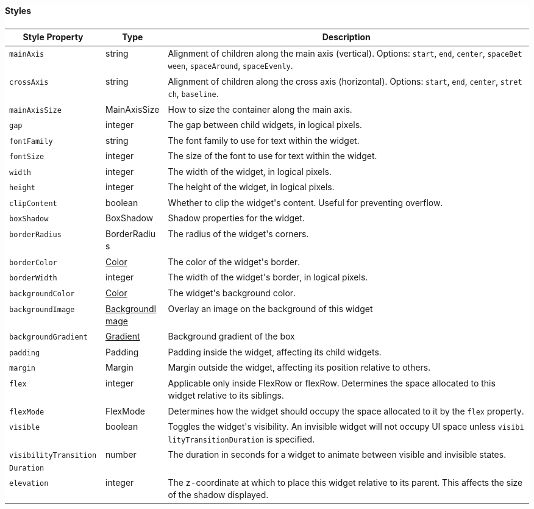#### Styles

| Style Property                    | Type                                                       | Description                                                                                                                            |
|-----------------------------------|------------------------------------------------------------|----------------------------------------------------------------------------------------------------------------------------------------|
| `mainAxis`                        | string                                                     | Alignment of children along the main axis (vertical). Options: `start`, `end`, `center`, `spaceBetween`, `spaceAround`, `spaceEvenly`. |
| `crossAxis`                       | string                                                     | Alignment of children along the cross axis (horizontal). Options: `start`, `end`, `center`, `stretch`, `baseline`.                     |
| `mainAxisSize`                    | MainAxisSize                                               | How to size the container along the main axis.                                                                                         |
| `gap`                             | integer                                                    | The gap between child widgets, in logical pixels.                                                                                      |
| `fontFamily`                      | string                                                     | The font family to use for text within the widget.                                                                                     |
| `fontSize`                        | integer                                                    | The size of the font to use for text within the widget.                                                                                |
| `width`                           | integer                                                    | The width of the widget, in logical pixels.                                                                                            |
| `height`                          | integer                                                    | The height of the widget, in logical pixels.                                                                                           |
| `clipContent`                     | boolean                                                    | Whether to clip the widget's content. Useful for preventing overflow.                                                                  |
| `boxShadow`                       | BoxShadow                                                  | Shadow properties for the widget.                                                                                                      |
| `borderRadius`                    | BorderRadius                                               | The radius of the widget's corners.                                                                                                    |
| `borderColor`                     | [Color](/widget-reference/types#Color)                     | The color of the widget's border.                                                                                                      |
| `borderWidth`                     | integer                                                    | The width of the widget's border, in logical pixels.                                                                                   |
| `backgroundColor`                 | [Color](/widget-reference/types#Color)                     | The widget's background color.                                                                                                         |
| `backgroundImage`                 | [BackgroundImage](/widget-reference/types#BackgroundImage) | Overlay an image on the background of this widget                                                                                      |
| `backgroundGradient`              | [Gradient](/widget-reference/types#Gradient)               | Background gradient of the box                                                                                                         |
| `padding`                         | Padding                                                    | Padding inside the widget, affecting its child widgets.                                                                                |
| `margin`                          | Margin                                                     | Margin outside the widget, affecting its position relative to others.                                                                  |
| `flex`                            | integer                                                    | Applicable only inside FlexRow or flexRow. Determines the space allocated to this widget relative to its siblings.                  |
| `flexMode`                        | FlexMode                                                   | Determines how the widget should occupy the space allocated to it by the `flex` property.                                              |
| `visible`                         | boolean                                                    | Toggles the widget's visibility. An invisible widget will not occupy UI space unless `visibilityTransitionDuration` is specified.      |
| `visibilityTransitionDuration`    | number                                                     | The duration in seconds for a widget to animate between visible and invisible states.                                                  |
| `elevation`                       | integer                                                    | The z-coordinate at which to place this widget relative to its parent. This affects the size of the shadow displayed.                  |